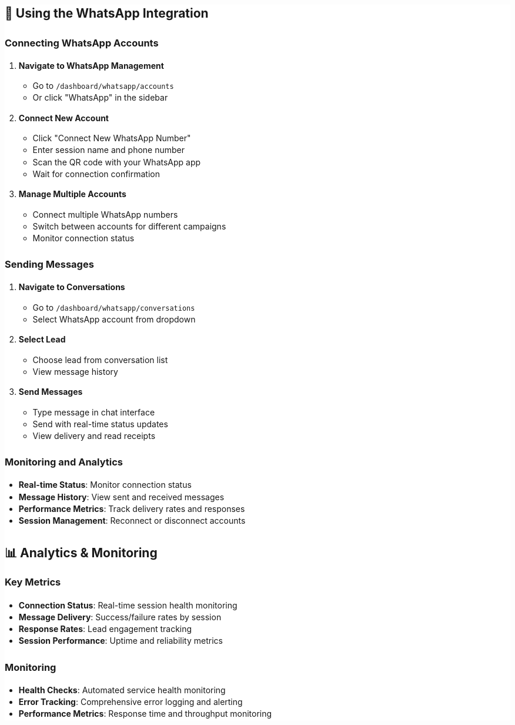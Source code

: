## 📱 Using the WhatsApp Integration

### Connecting WhatsApp Accounts

1. **Navigate to WhatsApp Management**
   - Go to `/dashboard/whatsapp/accounts`
   - Or click "WhatsApp" in the sidebar

2. **Connect New Account**
   - Click "Connect New WhatsApp Number"
   - Enter session name and phone number
   - Scan the QR code with your WhatsApp app
   - Wait for connection confirmation

3. **Manage Multiple Accounts**
   - Connect multiple WhatsApp numbers
   - Switch between accounts for different campaigns
   - Monitor connection status

### Sending Messages

1. **Navigate to Conversations**
   - Go to `/dashboard/whatsapp/conversations`
   - Select WhatsApp account from dropdown

2. **Select Lead**
   - Choose lead from conversation list
   - View message history

3. **Send Messages**
   - Type message in chat interface
   - Send with real-time status updates
   - View delivery and read receipts

### Monitoring and Analytics
- **Real-time Status**: Monitor connection status
- **Message History**: View sent and received messages
- **Performance Metrics**: Track delivery rates and responses
- **Session Management**: Reconnect or disconnect accounts

## 📊 Analytics & Monitoring

### Key Metrics
- **Connection Status**: Real-time session health monitoring
- **Message Delivery**: Success/failure rates by session
- **Response Rates**: Lead engagement tracking
- **Session Performance**: Uptime and reliability metrics

### Monitoring
- **Health Checks**: Automated service health monitoring
- **Error Tracking**: Comprehensive error logging and alerting
- **Performance Metrics**: Response time and throughput monitoring
